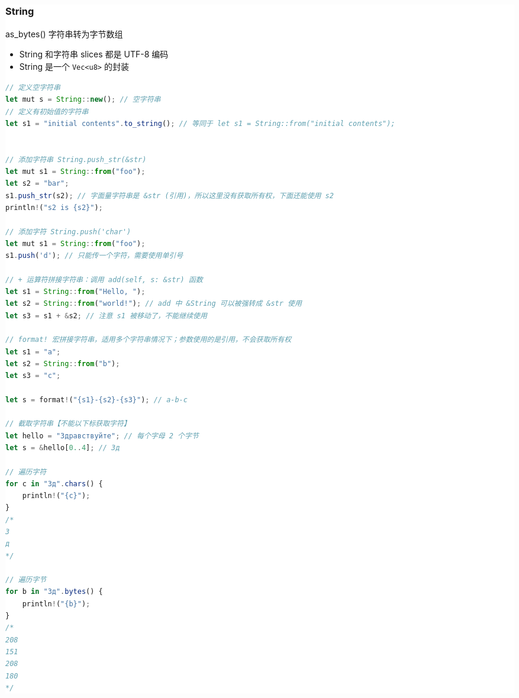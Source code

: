 ### String

as_bytes() 字符串转为字节数组

- String 和字符串 slices 都是 UTF-8 编码
- String 是一个 `Vec<u8>` 的封装

```js
// 定义空字符串
let mut s = String::new(); // 空字符串
// 定义有初始值的字符串
let s1 = "initial contents".to_string(); // 等同于 let s1 = String::from("initial contents");


// 添加字符串 String.push_str(&str)
let mut s1 = String::from("foo");
let s2 = "bar";
s1.push_str(s2); // 字面量字符串是 &str (引用)，所以这里没有获取所有权，下面还能使用 s2
println!("s2 is {s2}");

// 添加字符 String.push('char')
let mut s1 = String::from("foo");
s1.push('d'); // 只能传一个字符，需要使用单引号

// + 运算符拼接字符串：调用 add(self, s: &str) 函数
let s1 = String::from("Hello, ");
let s2 = String::from("world!"); // add 中 &String 可以被强转成 &str 使用
let s3 = s1 + &s2; // 注意 s1 被移动了，不能继续使用

// format! 宏拼接字符串，适用多个字符串情况下；参数使用的是引用，不会获取所有权
let s1 = "a";
let s2 = String::from("b");
let s3 = "c";

let s = format!("{s1}-{s2}-{s3}"); // a-b-c

// 截取字符串【不能以下标获取字符】
let hello = "Здравствуйте"; // 每个字母 2 个字节
let s = &hello[0..4]; // Зд

// 遍历字符
for c in "Зд".chars() {
    println!("{c}");
}
/*
З
д
*/

// 遍历字节
for b in "Зд".bytes() {
    println!("{b}");
}
/*
208
151
208
180
*/
```
